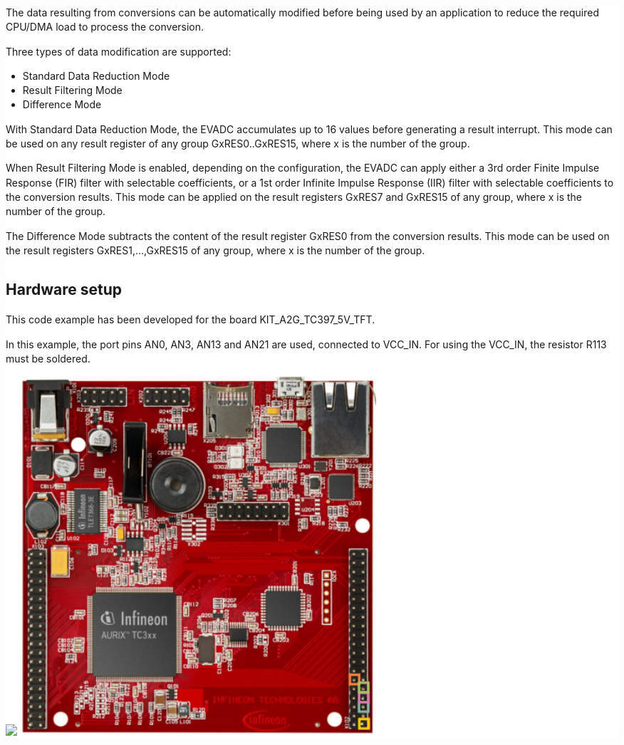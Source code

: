 The data resulting from conversions can be automatically modified before being used by an application to reduce the required CPU/DMA load to process the conversion.

Three types of data modification are supported:
- Standard Data Reduction Mode
- Result Filtering Mode
- Difference Mode

With Standard Data Reduction Mode, the EVADC accumulates up to 16 values before generating a result interrupt. This mode can be used on any result register of any group GxRES0..GxRES15, where x is the number of the group.

When Result Filtering Mode is enabled, depending on the configuration, the EVADC can apply either a 3rd order Finite Impulse Response (FIR) filter with selectable coefficients, or a 1st order Infinite Impulse Response (IIR) filter with selectable coefficients to the conversion results. This mode can be applied on the result registers GxRES7 and GxRES15 of any group, where x is the number of the group.

The Difference Mode subtracts the content of the result register GxRES0 from the conversion results. This mode can be used on the result registers GxRES1,...,GxRES15 of any group, where x is the number of the group.

## Hardware setup  
This code example has been developed for the board KIT_A2G_TC397_5V_TFT.

In this example, the port pins AN0, AN3, AN13 and AN21 are used, connected to VCC_IN. For using the VCC_IN, the resistor R113 must be soldered.

<img src="./Images/Used_Pins.png" width="150" />
<img src="./Images/TC397_TFT_Top_View.png" width="500" />  
